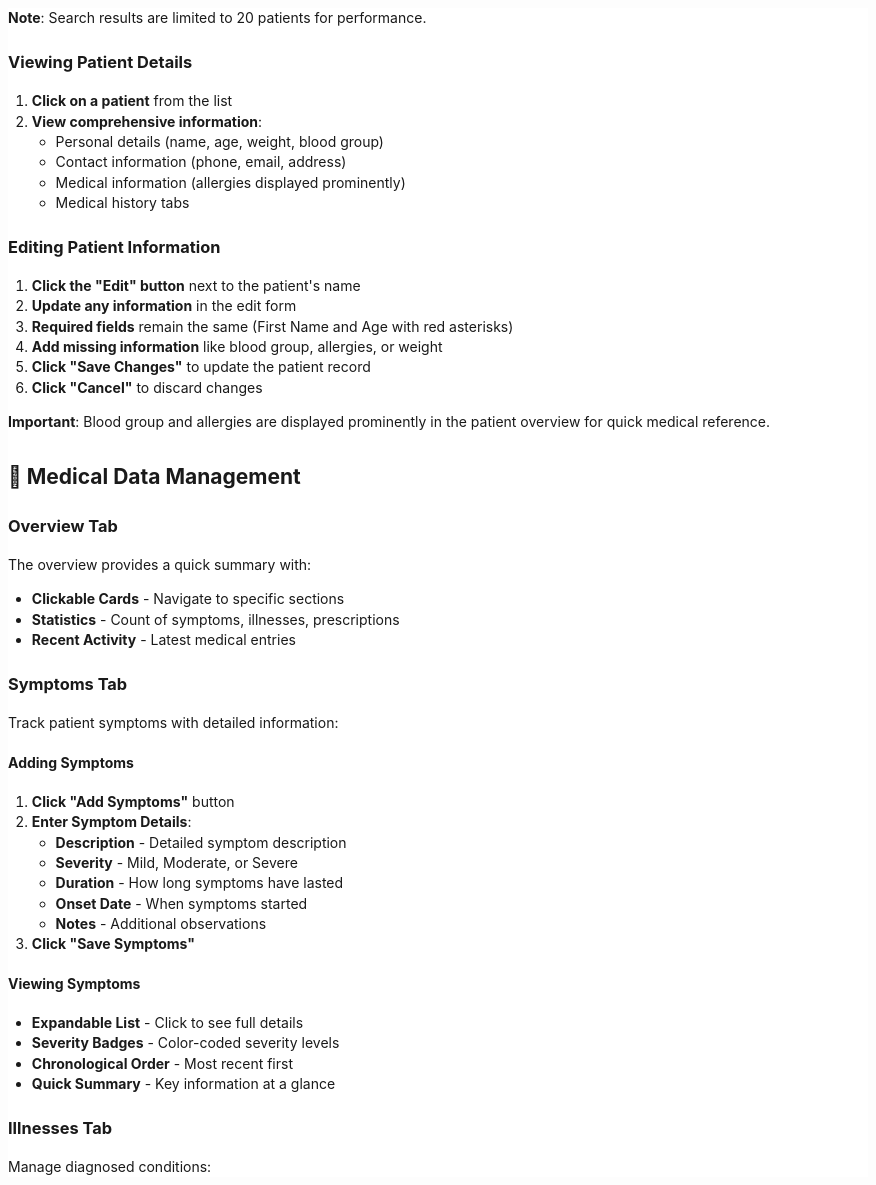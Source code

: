 **Note**: Search results are limited to 20 patients for performance.

### Viewing Patient Details
1. **Click on a patient** from the list
2. **View comprehensive information**:
   - Personal details (name, age, weight, blood group)
   - Contact information (phone, email, address)
   - Medical information (allergies displayed prominently)
   - Medical history tabs

### Editing Patient Information
1. **Click the "Edit" button** next to the patient's name
2. **Update any information** in the edit form
3. **Required fields** remain the same (First Name and Age with red asterisks)
4. **Add missing information** like blood group, allergies, or weight
5. **Click "Save Changes"** to update the patient record
6. **Click "Cancel"** to discard changes

**Important**: Blood group and allergies are displayed prominently in the patient overview for quick medical reference.

## 🏥 Medical Data Management

### Overview Tab
The overview provides a quick summary with:
- **Clickable Cards** - Navigate to specific sections
- **Statistics** - Count of symptoms, illnesses, prescriptions
- **Recent Activity** - Latest medical entries

### Symptoms Tab
Track patient symptoms with detailed information:

#### Adding Symptoms
1. **Click "Add Symptoms"** button
2. **Enter Symptom Details**:
   - **Description** - Detailed symptom description
   - **Severity** - Mild, Moderate, or Severe
   - **Duration** - How long symptoms have lasted
   - **Onset Date** - When symptoms started
   - **Notes** - Additional observations
3. **Click "Save Symptoms"**

#### Viewing Symptoms
- **Expandable List** - Click to see full details
- **Severity Badges** - Color-coded severity levels
- **Chronological Order** - Most recent first
- **Quick Summary** - Key information at a glance

### Illnesses Tab
Manage diagnosed conditions:
